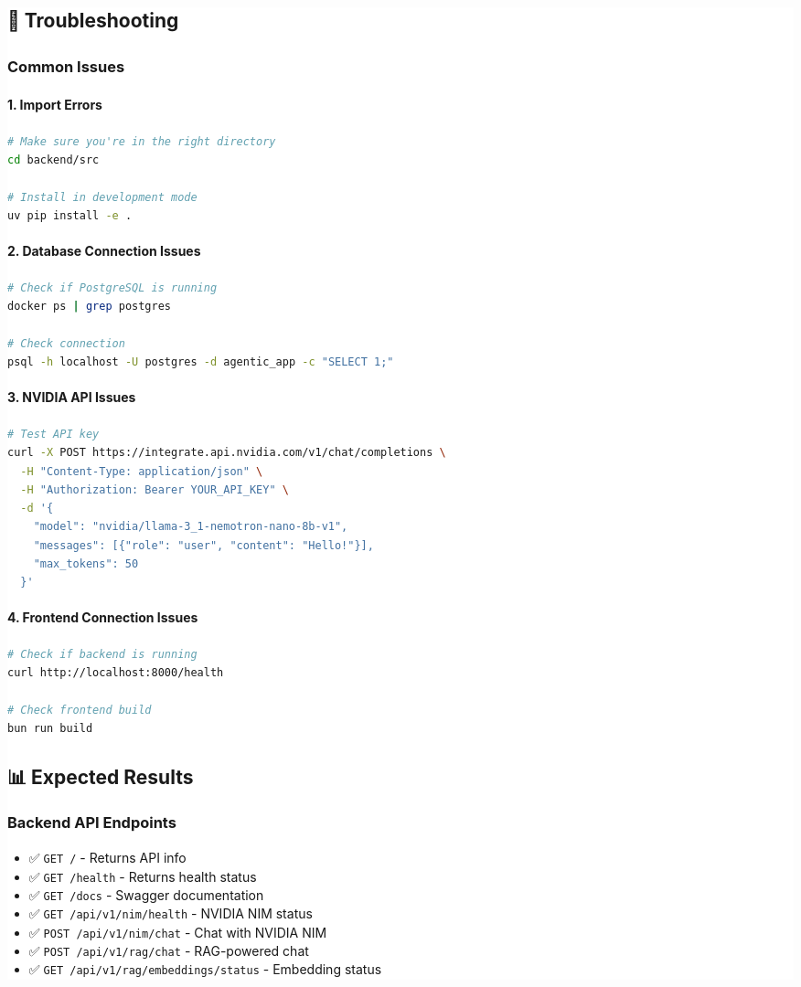 ## 🐛 Troubleshooting

### Common Issues

#### 1. Import Errors
```bash
# Make sure you're in the right directory
cd backend/src

# Install in development mode
uv pip install -e .
```

#### 2. Database Connection Issues
```bash
# Check if PostgreSQL is running
docker ps | grep postgres

# Check connection
psql -h localhost -U postgres -d agentic_app -c "SELECT 1;"
```

#### 3. NVIDIA API Issues
```bash
# Test API key
curl -X POST https://integrate.api.nvidia.com/v1/chat/completions \
  -H "Content-Type: application/json" \
  -H "Authorization: Bearer YOUR_API_KEY" \
  -d '{
    "model": "nvidia/llama-3_1-nemotron-nano-8b-v1",
    "messages": [{"role": "user", "content": "Hello!"}],
    "max_tokens": 50
  }'
```

#### 4. Frontend Connection Issues
```bash
# Check if backend is running
curl http://localhost:8000/health

# Check frontend build
bun run build
```

## 📊 Expected Results

### Backend API Endpoints
- ✅ `GET /` - Returns API info
- ✅ `GET /health` - Returns health status
- ✅ `GET /docs` - Swagger documentation
- ✅ `GET /api/v1/nim/health` - NVIDIA NIM status
- ✅ `POST /api/v1/nim/chat` - Chat with NVIDIA NIM
- ✅ `POST /api/v1/rag/chat` - RAG-powered chat
- ✅ `GET /api/v1/rag/embeddings/status` - Embedding status
